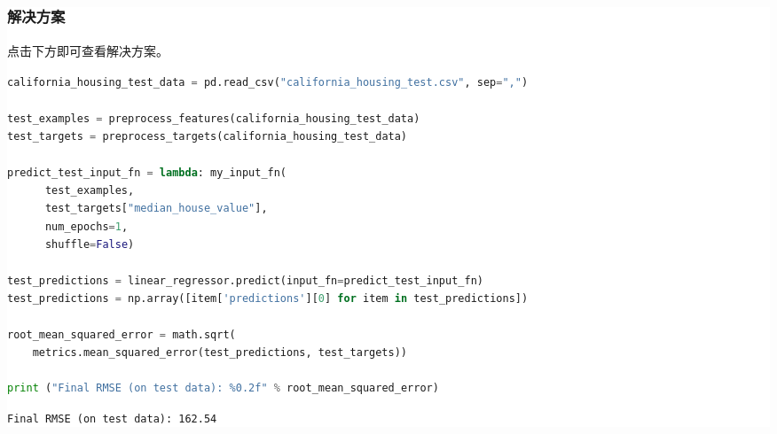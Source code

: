  ### 解决方案

点击下方即可查看解决方案。


```python
california_housing_test_data = pd.read_csv("california_housing_test.csv", sep=",")

test_examples = preprocess_features(california_housing_test_data)
test_targets = preprocess_targets(california_housing_test_data)

predict_test_input_fn = lambda: my_input_fn(
      test_examples, 
      test_targets["median_house_value"], 
      num_epochs=1, 
      shuffle=False)

test_predictions = linear_regressor.predict(input_fn=predict_test_input_fn)
test_predictions = np.array([item['predictions'][0] for item in test_predictions])

root_mean_squared_error = math.sqrt(
    metrics.mean_squared_error(test_predictions, test_targets))

print ("Final RMSE (on test data): %0.2f" % root_mean_squared_error)
```

    Final RMSE (on test data): 162.54
    


```python

```


```python

```
